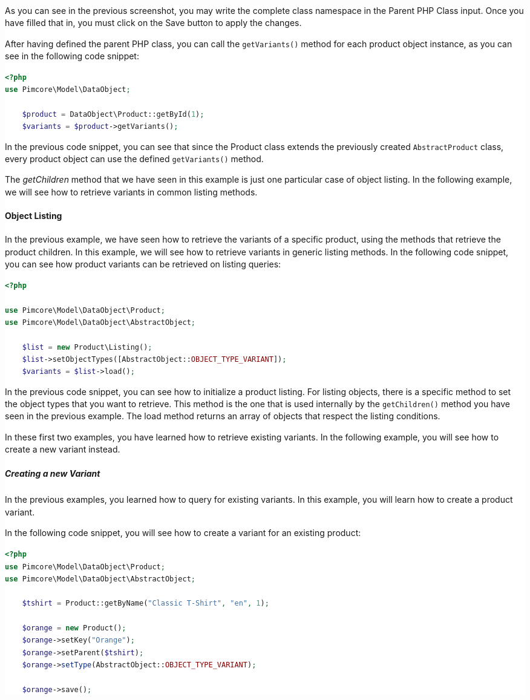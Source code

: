 As you can see in the previous screenshot, you may write the complete class namespace in the Parent PHP Class input. Once you have filled that in, you must click on the Save button to apply the changes.

After having defined the parent PHP class, you can call the `getVariants()` method for each product object instance, as you can see in the following code snippet:

```php
<?php
use Pimcore\Model\DataObject;

    $product = DataObject\Product::getById(1);
    $variants = $product->getVariants();
```

In the previous code snippet, you can see that since the Product class extends the previously created `AbstractProduct`  class, every product object can use the defined `getVariants()` method.

The *getChildren* method that we have seen in this example is just one particular case of object listing. In the following example, we will see how to retrieve variants in common listing methods.

#### Object Listing

In the previous example, we have seen how to retrieve the variants of a specific product, using the methods that retrieve the product children. In this example, we will see how to retrieve variants in generic listing methods.
In the following code snippet, you can see how product variants can be retrieved on listing queries:

```php
<?php

use Pimcore\Model\DataObject\Product;
use Pimcore\Model\DataObject\AbstractObject;

    $list = new Product\Listing();
    $list->setObjectTypes([AbstractObject::OBJECT_TYPE_VARIANT]);
    $variants = $list->load();
```

In the previous code snippet, you can see how to initialize a product listing. For listing objects, there is a specific method to set the object types that you want to retrieve. This method is the one that is used internally by the `getChildren()` method you have seen in the previous example. The load method returns an array of objects that respect the listing conditions.

In these first two examples, you have learned how to retrieve existing variants. In the following example, you will see how to create a new variant instead.

##### Creating a new Variant

In the previous examples, you learned how to query for existing variants. In this example, you will learn how to create a product variant.

In the following code snippet, you will see how to create a variant for an existing product:

```php
<?php
use Pimcore\Model\DataObject\Product;
use Pimcore\Model\DataObject\AbstractObject;

    $tshirt = Product::getByName("Classic T-Shirt", "en", 1);

    $orange = new Product();
    $orange->setKey("Orange");
    $orange->setParent($tshirt);
    $orange->setType(AbstractObject::OBJECT_TYPE_VARIANT);

    $orange->save();
```

